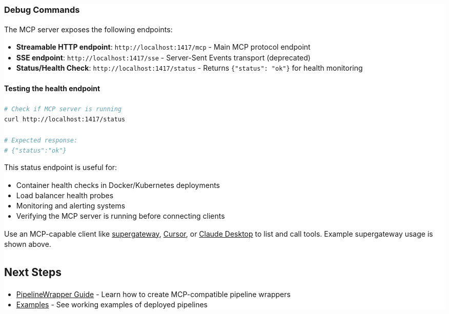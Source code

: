 ### Debug Commands

The MCP server exposes the following endpoints:

- **Streamable HTTP endpoint**: `http://localhost:1417/mcp` - Main MCP protocol endpoint
- **SSE endpoint**: `http://localhost:1417/sse` - Server-Sent Events transport (deprecated)
- **Status/Health Check**: `http://localhost:1417/status` - Returns `{"status": "ok"}` for health monitoring

#### Testing the health endpoint

```bash
# Check if MCP server is running
curl http://localhost:1417/status

# Expected response:
# {"status":"ok"}
```

This status endpoint is useful for:

- Container health checks in Docker/Kubernetes deployments
- Load balancer health probes
- Monitoring and alerting systems
- Verifying the MCP server is running before connecting clients

Use an MCP-capable client like [supergateway](https://github.com/supercorp-ai/supergateway), [Cursor](https://cursor.com), or [Claude Desktop](https://claude.ai/download) to list and call tools. Example supergateway usage is shown above.

## Next Steps

- [PipelineWrapper Guide](../concepts/pipeline-wrapper.md) - Learn how to create MCP-compatible pipeline wrappers
- [Examples](../examples/overview.md) - See working examples of deployed pipelines
